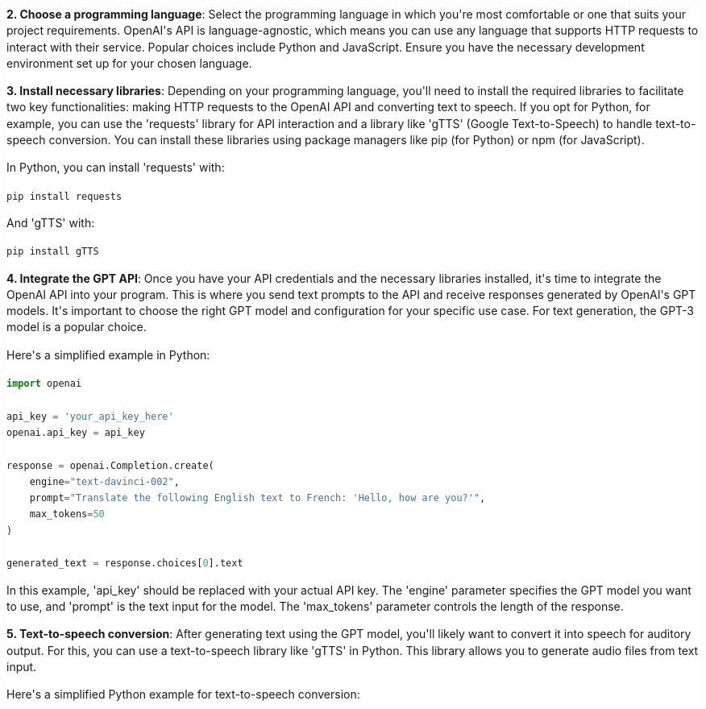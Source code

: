 **2. Choose a programming language**: Select the programming language in which you're most comfortable or one that suits your project requirements. OpenAI's API is language-agnostic, which means you can use any language that supports HTTP requests to interact with their service. Popular choices include Python and JavaScript. Ensure you have the necessary development environment set up for your chosen language.

**3. Install necessary libraries**: Depending on your programming language, you'll need to install the required libraries to facilitate two key functionalities: making HTTP requests to the OpenAI API and converting text to speech. If you opt for Python, for example, you can use the 'requests' library for API interaction and a library like 'gTTS' (Google Text-to-Speech) to handle text-to-speech conversion. You can install these libraries using package managers like pip (for Python) or npm (for JavaScript).

   In Python, you can install 'requests' with:

   ```python
   pip install requests
   ```

   And 'gTTS' with:

   ```python
   pip install gTTS
   ```

**4. Integrate the GPT API**: Once you have your API credentials and the necessary libraries installed, it's time to integrate the OpenAI API into your program. This is where you send text prompts to the API and receive responses generated by OpenAI's GPT models. It's important to choose the right GPT model and configuration for your specific use case. For text generation, the GPT-3 model is a popular choice.

   Here's a simplified example in Python:

   ```python
   import openai

   api_key = 'your_api_key_here'
   openai.api_key = api_key

   response = openai.Completion.create(
       engine="text-davinci-002",
       prompt="Translate the following English text to French: 'Hello, how are you?'",
       max_tokens=50
   )

   generated_text = response.choices[0].text
   ```

   In this example, 'api_key' should be replaced with your actual API key. The 'engine' parameter specifies the GPT model you want to use, and 'prompt' is the text input for the model. The 'max_tokens' parameter controls the length of the response.

**5. Text-to-speech conversion**: After generating text using the GPT model, you'll likely want to convert it into speech for auditory output. For this, you can use a text-to-speech library like 'gTTS' in Python. This library allows you to generate audio files from text input.

   Here's a simplified Python example for text-to-speech conversion:
